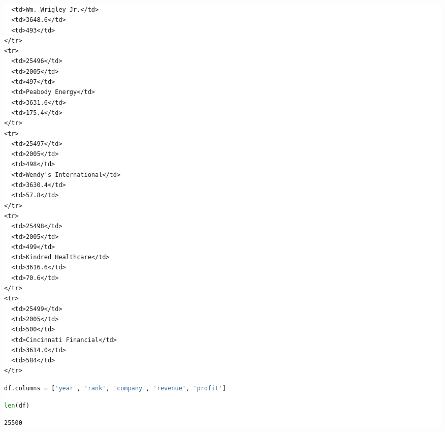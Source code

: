       <td>Wm. Wrigley Jr.</td>
      <td>3648.6</td>
      <td>493</td>
    </tr>
    <tr>
      <td>25496</td>
      <td>2005</td>
      <td>497</td>
      <td>Peabody Energy</td>
      <td>3631.6</td>
      <td>175.4</td>
    </tr>
    <tr>
      <td>25497</td>
      <td>2005</td>
      <td>498</td>
      <td>Wendy's International</td>
      <td>3630.4</td>
      <td>57.8</td>
    </tr>
    <tr>
      <td>25498</td>
      <td>2005</td>
      <td>499</td>
      <td>Kindred Healthcare</td>
      <td>3616.6</td>
      <td>70.6</td>
    </tr>
    <tr>
      <td>25499</td>
      <td>2005</td>
      <td>500</td>
      <td>Cincinnati Financial</td>
      <td>3614.0</td>
      <td>584</td>
    </tr>
  </tbody>
</table>
</div>




```python
df.columns = ['year', 'rank', 'company', 'revenue', 'profit']
```


```python
len(df)
```




    25500
